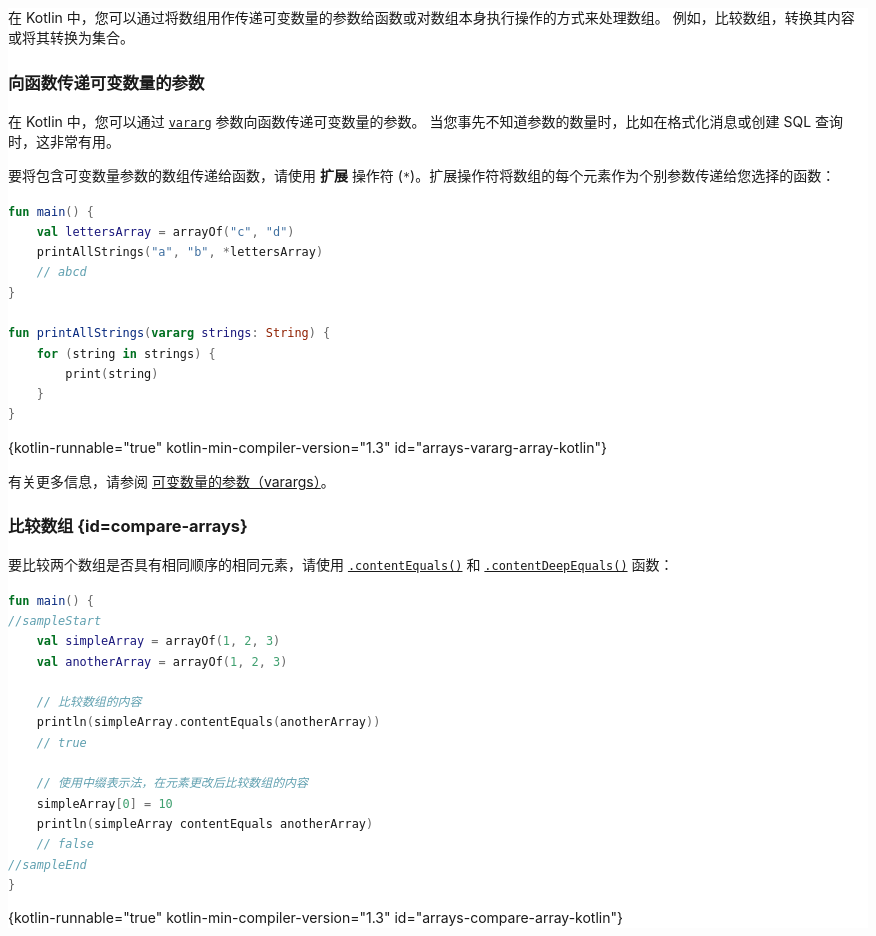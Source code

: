 在 Kotlin 中，您可以通过将数组用作传递可变数量的参数给函数或对数组本身执行操作的方式来处理数组。
例如，比较数组，转换其内容或将其转换为集合。

### 向函数传递可变数量的参数

在 Kotlin 中，您可以通过 [`vararg`](functions.md#可变参数数量varargs) 参数向函数传递可变数量的参数。
当您事先不知道参数的数量时，比如在格式化消息或创建 SQL 查询时，这非常有用。

要将包含可变数量参数的数组传递给函数，请使用 **扩展** 操作符 (`*`)。扩展操作符将数组的每个元素作为个别参数传递给您选择的函数：

```kotlin
fun main() {
    val lettersArray = arrayOf("c", "d")
    printAllStrings("a", "b", *lettersArray)
    // abcd
}

fun printAllStrings(vararg strings: String) {
    for (string in strings) {
        print(string)
    }
}
```
{kotlin-runnable="true" kotlin-min-compiler-version="1.3" id="arrays-vararg-array-kotlin"}

有关更多信息，请参阅 [可变数量的参数（varargs）](functions.md#可变参数数量varargs)。

### 比较数组 {id=compare-arrays}

要比较两个数组是否具有相同顺序的相同元素，请使用
[`.contentEquals()`](https://kotlinlang.org/api/latest/jvm/stdlib/kotlin.collections/content-equals.html) 和
[`.contentDeepEquals()`](https://kotlinlang.org/api/latest/jvm/stdlib/kotlin.collections/content-deep-equals.html) 函数：

```kotlin
fun main() {
//sampleStart
    val simpleArray = arrayOf(1, 2, 3)
    val anotherArray = arrayOf(1, 2, 3)

    // 比较数组的内容
    println(simpleArray.contentEquals(anotherArray))
    // true

    // 使用中缀表示法，在元素更改后比较数组的内容
    simpleArray[0] = 10
    println(simpleArray contentEquals anotherArray)
    // false
//sampleEnd
}
```
{kotlin-runnable="true" kotlin-min-compiler-version="1.3" id="arrays-compare-array-kotlin"}


[//]: # (title: 数组（Arrays）)